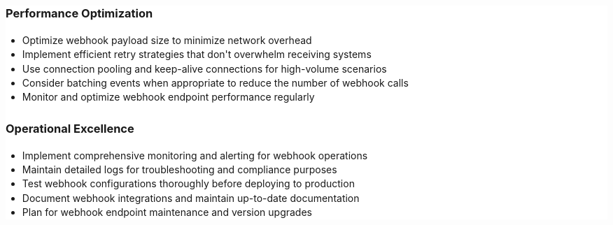 ### Performance Optimization
- Optimize webhook payload size to minimize network overhead
- Implement efficient retry strategies that don't overwhelm receiving systems
- Use connection pooling and keep-alive connections for high-volume scenarios
- Consider batching events when appropriate to reduce the number of webhook calls
- Monitor and optimize webhook endpoint performance regularly

### Operational Excellence
- Implement comprehensive monitoring and alerting for webhook operations
- Maintain detailed logs for troubleshooting and compliance purposes
- Test webhook configurations thoroughly before deploying to production
- Document webhook integrations and maintain up-to-date documentation
- Plan for webhook endpoint maintenance and version upgrades